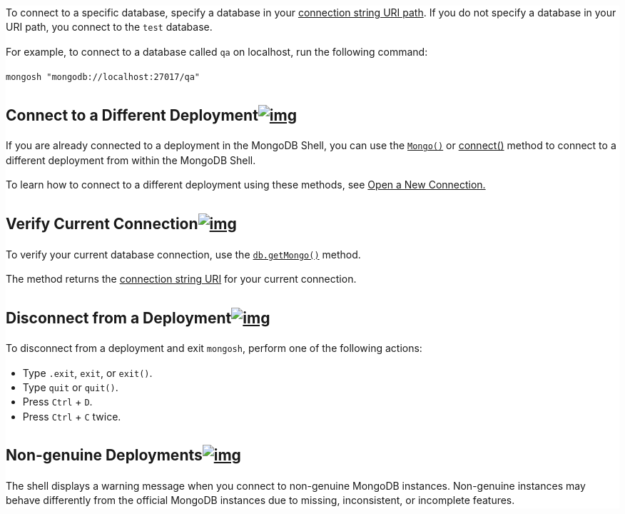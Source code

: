 To connect to a specific database, specify a database in your [connection string URI path](https://www.mongodb.com/docs/manual/reference/connection-string/). If you do not specify a database in your URI path, you connect to the `test` database.

For example, to connect to a database called `qa` on localhost, run the following command:

```
mongosh "mongodb://localhost:27017/qa"
```



## Connect to a Different Deployment[![img](https://www.mongodb.com/docs/mongodb-shell/assets/link.svg)](https://www.mongodb.com/docs/mongodb-shell/connect/#connect-to-a-different-deployment)

If you are already connected to a deployment in the MongoDB Shell, you can use the [`Mongo()`](https://www.mongodb.com/docs/manual/reference/method/Mongo/#mongodb-method-Mongo) or [connect()](https://www.mongodb.com/docs/manual/reference/method/connect/) method to connect to a different deployment from within the MongoDB Shell.

To learn how to connect to a different deployment using these methods, see [Open a New Connection.](https://www.mongodb.com/docs/mongodb-shell/write-scripts/#std-label-mdb-shell-open-new-connections-in-shell)

## Verify Current Connection[![img](https://www.mongodb.com/docs/mongodb-shell/assets/link.svg)](https://www.mongodb.com/docs/mongodb-shell/connect/#verify-current-connection)

To verify your current database connection, use the [`db.getMongo()`](https://www.mongodb.com/docs/manual/reference/method/db.getMongo/#mongodb-method-db.getMongo) method.

The method returns the [connection string URI](https://www.mongodb.com/docs/manual/reference/connection-string/) for your current connection.

## Disconnect from a Deployment[![img](https://www.mongodb.com/docs/mongodb-shell/assets/link.svg)](https://www.mongodb.com/docs/mongodb-shell/connect/#disconnect-from-a-deployment)

To disconnect from a deployment and exit `mongosh`, perform one of the following actions:

- Type `.exit`, `exit`, or `exit()`.
- Type `quit` or `quit()`.
- Press `Ctrl` + `D`.
- Press `Ctrl` + `C` twice.



## Non-genuine Deployments[![img](https://www.mongodb.com/docs/mongodb-shell/assets/link.svg)](https://www.mongodb.com/docs/mongodb-shell/connect/#non-genuine-deployments)

The shell displays a warning message when you connect to non-genuine MongoDB instances. Non-genuine instances may behave differently from the official MongoDB instances due to missing, inconsistent, or incomplete features.
